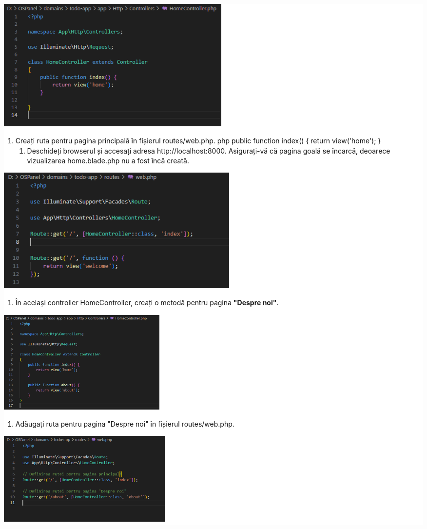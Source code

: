 ![](Aspose.Words.46a8188d-8a3d-4f7c-8be4-a1c78604d5ab.007.png)

1. Creați ruta pentru pagina principală în fișierul routes/web.php. php public function index() { return view('home'); }
   1. Deschideți browserul și accesați adresa http://localhost:8000. Asigurați-vă că pagina goală se încarcă, deoarece vizualizarea home.blade.php nu a fost încă creată.

![](Aspose.Words.46a8188d-8a3d-4f7c-8be4-a1c78604d5ab.008.png)

1. În același controller HomeController, creați o metodă pentru pagina **"Despre noi"**.

![](Aspose.Words.46a8188d-8a3d-4f7c-8be4-a1c78604d5ab.009.png)

1. Adăugați ruta pentru pagina "Despre noi" în fișierul routes/web.php.

![](Aspose.Words.46a8188d-8a3d-4f7c-8be4-a1c78604d5ab.010.png)
